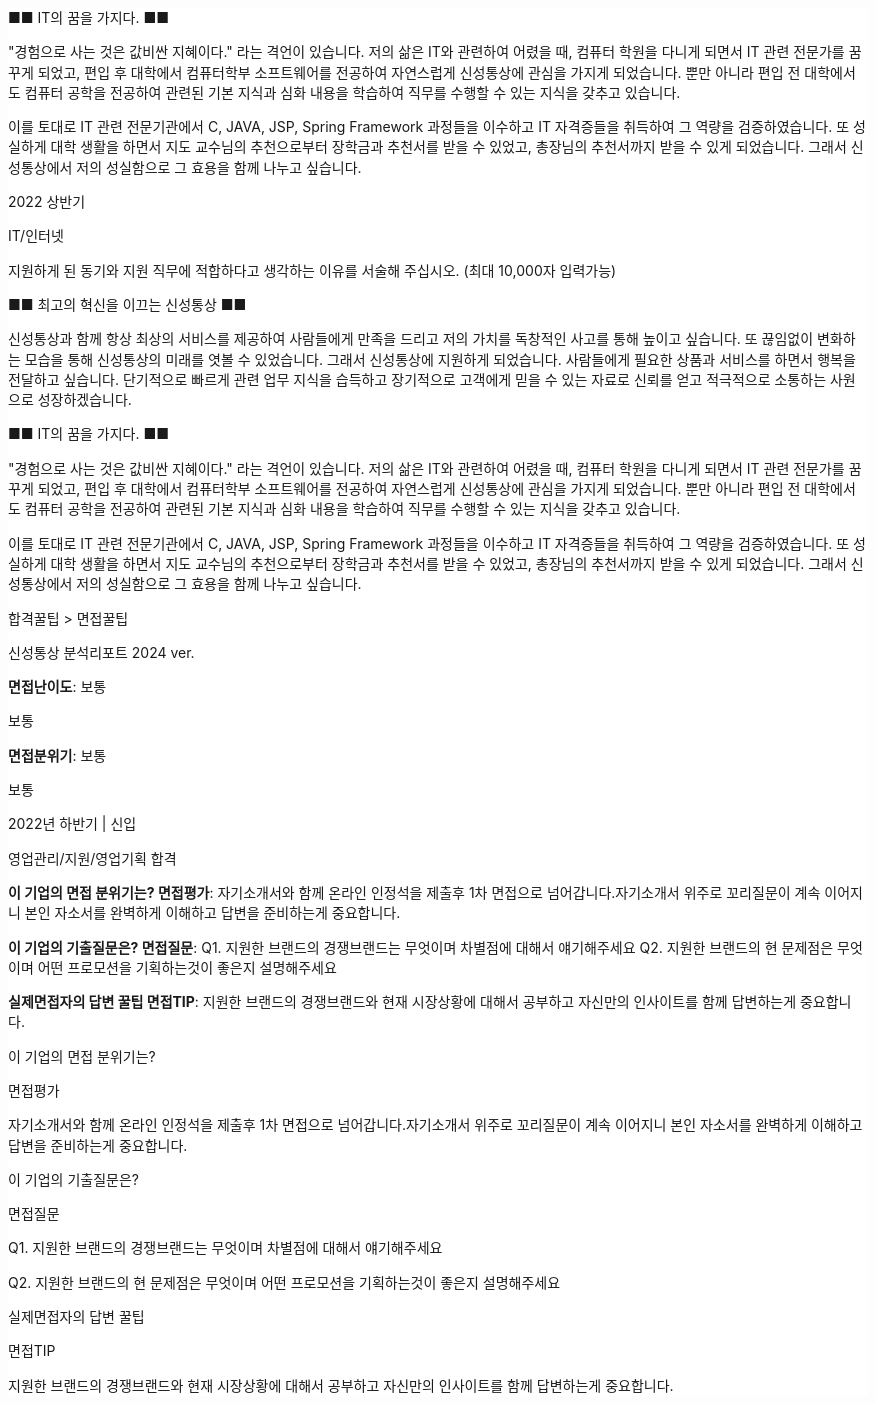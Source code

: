■■ IT의 꿈을 가지다. ■■ 

"경험으로 사는 것은 값비싼 지혜이다." 라는 격언이 있습니다. 저의 삶은 IT와 관련하여 어렸을 때, 컴퓨터 학원을 다니게 되면서 IT 관련 전문가를 꿈꾸게 되었고, 편입 후 대학에서 컴퓨터학부 소프트웨어를 전공하여 자연스럽게 신성통상에 관심을 가지게 되었습니다. 뿐만 아니라 편입 전 대학에서도 컴퓨터 공학을 전공하여 관련된 기본 지식과 심화 내용을 학습하여 직무를 수행할 수 있는 지식을 갖추고 있습니다. 

이를 토대로 IT 관련 전문기관에서 C, JAVA, JSP, Spring Framework 과정들을 이수하고 IT 자격증들을 취득하여 그 역량을 검증하였습니다. 또 성실하게 대학 생활을 하면서 지도 교수님의 추천으로부터 장학금과 추천서를 받을 수 있었고, 총장님의 추천서까지 받을 수 있게 되었습니다. 그래서 신성통상에서 저의 성실함으로 그 효용을 함께 나누고 싶습니다.

2022 상반기

IT/인터넷

지원하게 된 동기와 지원 직무에 적합하다고 생각하는 이유를 서술해 주십시오. (최대 10,000자 입력가능)

■■ 최고의 혁신을 이끄는 신성통상 ■■

신성통상과 함께 항상 최상의 서비스를 제공하여 사람들에게 만족을 드리고 저의 가치를 독창적인 사고를 통해 높이고 싶습니다. 또 끊임없이 변화하는 모습을 통해 신성통상의 미래를 엿볼 수 있었습니다. 그래서 신성통상에 지원하게 되었습니다. 사람들에게 필요한 상품과 서비스를 하면서 행복을 전달하고 싶습니다. 단기적으로 빠르게 관련 업무 지식을 습득하고 장기적으로 고객에게 믿을 수 있는 자료로 신뢰를 얻고 적극적으로 소통하는 사원으로 성장하겠습니다.

■■ IT의 꿈을 가지다. ■■ 

"경험으로 사는 것은 값비싼 지혜이다." 라는 격언이 있습니다. 저의 삶은 IT와 관련하여 어렸을 때, 컴퓨터 학원을 다니게 되면서 IT 관련 전문가를 꿈꾸게 되었고, 편입 후 대학에서 컴퓨터학부 소프트웨어를 전공하여 자연스럽게 신성통상에 관심을 가지게 되었습니다. 뿐만 아니라 편입 전 대학에서도 컴퓨터 공학을 전공하여 관련된 기본 지식과 심화 내용을 학습하여 직무를 수행할 수 있는 지식을 갖추고 있습니다. 

이를 토대로 IT 관련 전문기관에서 C, JAVA, JSP, Spring Framework 과정들을 이수하고 IT 자격증들을 취득하여 그 역량을 검증하였습니다. 또 성실하게 대학 생활을 하면서 지도 교수님의 추천으로부터 장학금과 추천서를 받을 수 있었고, 총장님의 추천서까지 받을 수 있게 되었습니다. 그래서 신성통상에서 저의 성실함으로 그 효용을 함께 나누고 싶습니다.

합격꿀팁 > 면접꿀팁

신성통상 분석리포트 2024 ver.

**면접난이도**: 보통

보통

**면접분위기**: 보통

보통

2022년 하반기 | 신입

영업관리/지원/영업기획 합격

**이 기업의 면접 분위기는? 면접평가**: 자기소개서와 함께 온라인 인정석을 제출후 1차 면접으로 넘어갑니다.자기소개서 위주로 꼬리질문이 계속 이어지니 본인 자소서를 완벽하게 이해하고 답변을 준비하는게 중요합니다.

**이 기업의 기출질문은? 면접질문**: Q1. 지원한 브랜드의 경쟁브랜드는 무엇이며 차별점에 대해서 얘기해주세요 Q2. 지원한 브랜드의 현 문제점은 무엇이며 어떤 프로모션을 기획하는것이 좋은지 설명해주세요

**실제면접자의 답변 꿀팁 면접TIP**: 지원한 브랜드의 경쟁브랜드와 현재 시장상황에 대해서 공부하고 자신만의 인사이트를 함께 답변하는게 중요합니다.

이 기업의 면접 분위기는?

면접평가

자기소개서와 함께 온라인 인정석을 제출후 1차 면접으로 넘어갑니다.자기소개서 위주로 꼬리질문이 계속 이어지니 본인 자소서를 완벽하게 이해하고 답변을 준비하는게 중요합니다.

이 기업의 기출질문은?

면접질문

Q1. 지원한 브랜드의 경쟁브랜드는 무엇이며 차별점에 대해서 얘기해주세요

Q2. 지원한 브랜드의 현 문제점은 무엇이며 어떤 프로모션을 기획하는것이 좋은지 설명해주세요

실제면접자의 답변 꿀팁

면접TIP

지원한 브랜드의 경쟁브랜드와 현재 시장상황에 대해서 공부하고 자신만의 인사이트를 함께 답변하는게 중요합니다.


